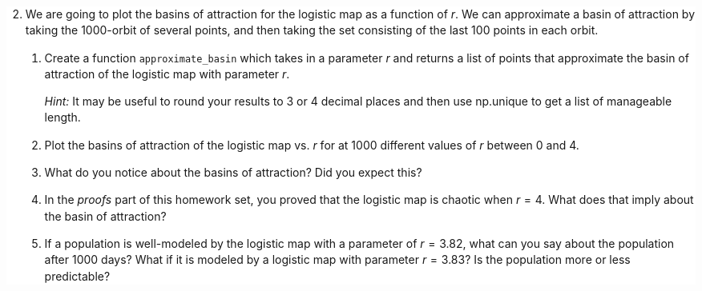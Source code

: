 2.  We are going to plot the basins of attraction for the logistic map
    as a function of $r$. We can approximate a basin of attraction by
    taking the $1000$-orbit of several points, and then taking the set
    consisting of the last $100$ points in each orbit.

    1.  Create a function `approximate_basin` which takes in a parameter
        $r$ and returns a list of points that approximate the basin of
        attraction of the logistic map with parameter $r$.

        *Hint:* It may be useful to round your results to 3 or 4 decimal
        places and then use <span>np.unique</span> to get a list of
        manageable length.

    2.  Plot the basins of attraction of the logistic map vs. $r$ for at
        1000 different values of $r$ between $0$ and $4$.

    3.  What do you notice about the basins of attraction? Did you
        expect this?

    4.  In the *proofs* part of this homework set, you proved that the
        logistic map is chaotic when $r=4$. What does that imply about
        the basin of attraction?

    5.  If a population is well-modeled by the logistic map with a
        parameter of $r=3.82$, what can you say about the population
        after 1000 days? What if it is modeled by a logistic map with
        parameter $r=3.83$? Is the population more or less predictable?

[^1]: 

[^2]: Look back in the notes if you’ve forgotten this term.
